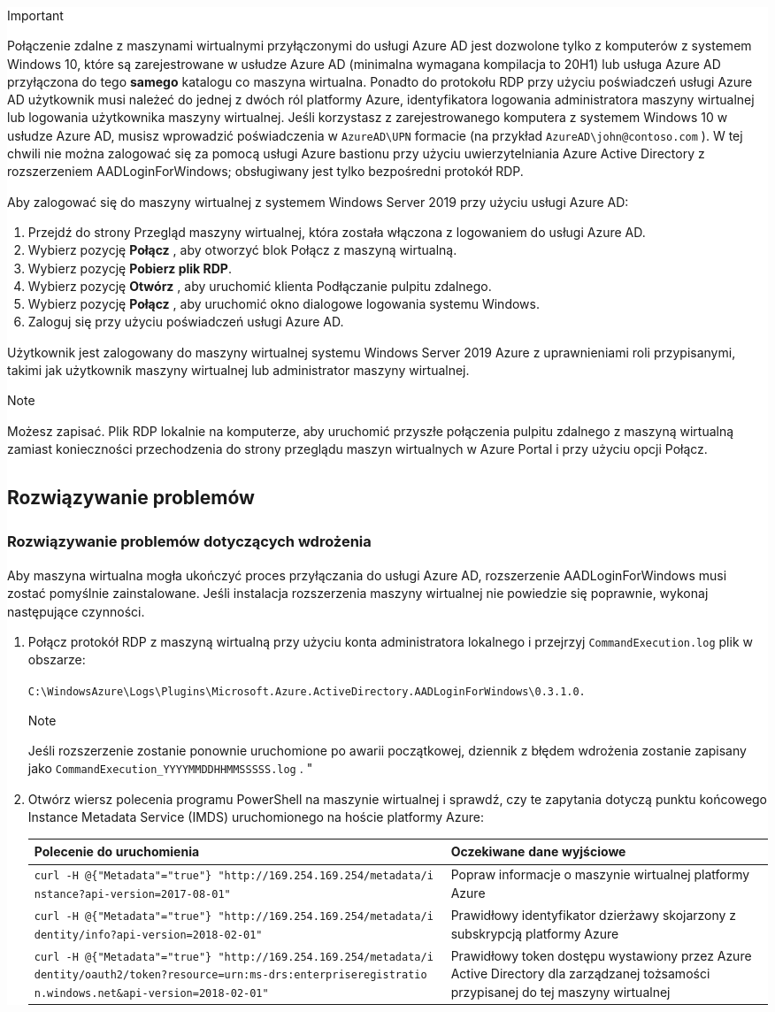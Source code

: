 > [!IMPORTANT]
> Połączenie zdalne z maszynami wirtualnymi przyłączonymi do usługi Azure AD jest dozwolone tylko z komputerów z systemem Windows 10, które są zarejestrowane w usłudze Azure AD (minimalna wymagana kompilacja to 20H1) lub usługa Azure AD przyłączona do tego **samego** katalogu co maszyna wirtualna. Ponadto do protokołu RDP przy użyciu poświadczeń usługi Azure AD użytkownik musi należeć do jednej z dwóch ról platformy Azure, identyfikatora logowania administratora maszyny wirtualnej lub logowania użytkownika maszyny wirtualnej. Jeśli korzystasz z zarejestrowanego komputera z systemem Windows 10 w usłudze Azure AD, musisz wprowadzić poświadczenia w `AzureAD\UPN` formacie (na przykład `AzureAD\john@contoso.com` ). W tej chwili nie można zalogować się za pomocą usługi Azure bastionu przy użyciu uwierzytelniania Azure Active Directory z rozszerzeniem AADLoginForWindows; obsługiwany jest tylko bezpośredni protokół RDP.

Aby zalogować się do maszyny wirtualnej z systemem Windows Server 2019 przy użyciu usługi Azure AD: 

1. Przejdź do strony Przegląd maszyny wirtualnej, która została włączona z logowaniem do usługi Azure AD.
1. Wybierz pozycję **Połącz** , aby otworzyć blok Połącz z maszyną wirtualną.
1. Wybierz pozycję **Pobierz plik RDP**.
1. Wybierz pozycję **Otwórz** , aby uruchomić klienta Podłączanie pulpitu zdalnego.
1. Wybierz pozycję **Połącz** , aby uruchomić okno dialogowe logowania systemu Windows.
1. Zaloguj się przy użyciu poświadczeń usługi Azure AD.

Użytkownik jest zalogowany do maszyny wirtualnej systemu Windows Server 2019 Azure z uprawnieniami roli przypisanymi, takimi jak użytkownik maszyny wirtualnej lub administrator maszyny wirtualnej. 

> [!NOTE]
> Możesz zapisać. Plik RDP lokalnie na komputerze, aby uruchomić przyszłe połączenia pulpitu zdalnego z maszyną wirtualną zamiast konieczności przechodzenia do strony przeglądu maszyn wirtualnych w Azure Portal i przy użyciu opcji Połącz.

## <a name="troubleshoot"></a>Rozwiązywanie problemów

### <a name="troubleshoot-deployment-issues"></a>Rozwiązywanie problemów dotyczących wdrożenia

Aby maszyna wirtualna mogła ukończyć proces przyłączania do usługi Azure AD, rozszerzenie AADLoginForWindows musi zostać pomyślnie zainstalowane. Jeśli instalacja rozszerzenia maszyny wirtualnej nie powiedzie się poprawnie, wykonaj następujące czynności.

1. Połącz protokół RDP z maszyną wirtualną przy użyciu konta administratora lokalnego i przejrzyj `CommandExecution.log` plik w obszarze:
   
   `C:\WindowsAzure\Logs\Plugins\Microsoft.Azure.ActiveDirectory.AADLoginForWindows\0.3.1.0.`

   > [!NOTE]
   > Jeśli rozszerzenie zostanie ponownie uruchomione po awarii początkowej, dziennik z błędem wdrożenia zostanie zapisany jako `CommandExecution_YYYYMMDDHHMMSSSSS.log` . "
1. Otwórz wiersz polecenia programu PowerShell na maszynie wirtualnej i sprawdź, czy te zapytania dotyczą punktu końcowego Instance Metadata Service (IMDS) uruchomionego na hoście platformy Azure:

   | Polecenie do uruchomienia | Oczekiwane dane wyjściowe |
   | --- | --- |
   | `curl -H @{"Metadata"="true"} "http://169.254.169.254/metadata/instance?api-version=2017-08-01"` | Popraw informacje o maszynie wirtualnej platformy Azure |
   | `curl -H @{"Metadata"="true"} "http://169.254.169.254/metadata/identity/info?api-version=2018-02-01"` | Prawidłowy identyfikator dzierżawy skojarzony z subskrypcją platformy Azure |
   | `curl -H @{"Metadata"="true"} "http://169.254.169.254/metadata/identity/oauth2/token?resource=urn:ms-drs:enterpriseregistration.windows.net&api-version=2018-02-01"` | Prawidłowy token dostępu wystawiony przez Azure Active Directory dla zarządzanej tożsamości przypisanej do tej maszyny wirtualnej |
